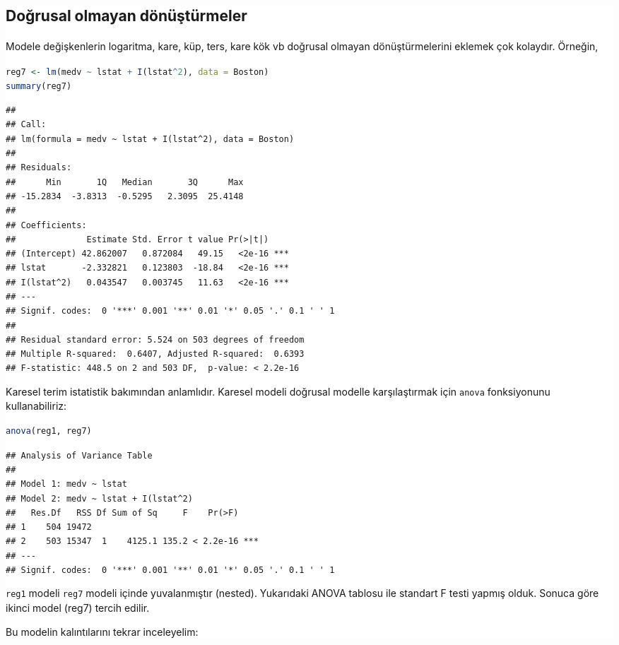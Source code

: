 ## Doğrusal olmayan dönüştürmeler 

Modele değişkenlerin logaritma, kare, küp, ters, kare kök vb doğrusal olmayan dönüştürmelerini eklemek çok kolaydır. Örneğin,  

```r
reg7 <- lm(medv ~ lstat + I(lstat^2), data = Boston)
summary(reg7)
```

```
## 
## Call:
## lm(formula = medv ~ lstat + I(lstat^2), data = Boston)
## 
## Residuals:
##      Min       1Q   Median       3Q      Max 
## -15.2834  -3.8313  -0.5295   2.3095  25.4148 
## 
## Coefficients:
##              Estimate Std. Error t value Pr(>|t|)    
## (Intercept) 42.862007   0.872084   49.15   <2e-16 ***
## lstat       -2.332821   0.123803  -18.84   <2e-16 ***
## I(lstat^2)   0.043547   0.003745   11.63   <2e-16 ***
## ---
## Signif. codes:  0 '***' 0.001 '**' 0.01 '*' 0.05 '.' 0.1 ' ' 1
## 
## Residual standard error: 5.524 on 503 degrees of freedom
## Multiple R-squared:  0.6407,	Adjusted R-squared:  0.6393 
## F-statistic: 448.5 on 2 and 503 DF,  p-value: < 2.2e-16
```

Karesel terim istatistik bakımından anlamlıdır. Karesel modeli doğrusal modelle karşılaştırmak için `anova` fonksiyonunu kullanabiliriz:  

```r
anova(reg1, reg7)
```

```
## Analysis of Variance Table
## 
## Model 1: medv ~ lstat
## Model 2: medv ~ lstat + I(lstat^2)
##   Res.Df   RSS Df Sum of Sq     F    Pr(>F)    
## 1    504 19472                                 
## 2    503 15347  1    4125.1 135.2 < 2.2e-16 ***
## ---
## Signif. codes:  0 '***' 0.001 '**' 0.01 '*' 0.05 '.' 0.1 ' ' 1
```

`reg1` modeli `reg7` modeli içinde yuvalanmıştır (nested). Yukarıdaki ANOVA tablosu ile standart F testi yapmış olduk. Sonuca göre ikinci model (reg7) tercih edilir. 

Bu modelin kalıntılarını tekrar inceleyelim:  
